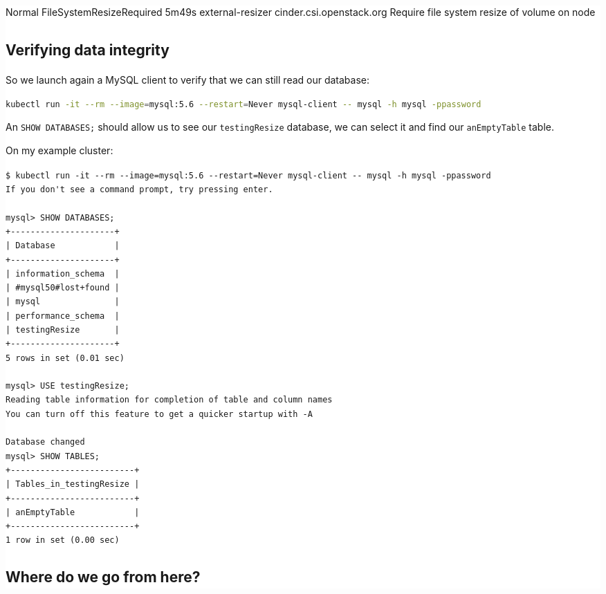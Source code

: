   Normal   FileSystemResizeRequired  5m49s                  external-resizer cinder.csi.openstack.org  Require file system resize of volume on node
</code></pre>

## Verifying data integrity

So we launch again a MySQL client to verify that we can still read our database:

```bash
kubectl run -it --rm --image=mysql:5.6 --restart=Never mysql-client -- mysql -h mysql -ppassword
```

An `SHOW DATABASES;` should allow us to see our `testingResize` database, we can select it and find our `anEmptyTable` table.

On my example cluster:

<pre class="console"><code>$ kubectl run -it --rm --image=mysql:5.6 --restart=Never mysql-client -- mysql -h mysql -ppassword
If you don't see a command prompt, try pressing enter.

mysql> SHOW DATABASES;
+---------------------+
| Database            |
+---------------------+
| information_schema  |
| #mysql50#lost+found |
| mysql               |
| performance_schema  |
| testingResize       |
+---------------------+
5 rows in set (0.01 sec)

mysql> USE testingResize;
Reading table information for completion of table and column names
You can turn off this feature to get a quicker startup with -A

Database changed
mysql> SHOW TABLES;
+-------------------------+
| Tables_in_testingResize |
+-------------------------+
| anEmptyTable            |
+-------------------------+
1 row in set (0.00 sec)
</code></pre>

## Where do we go from here?
